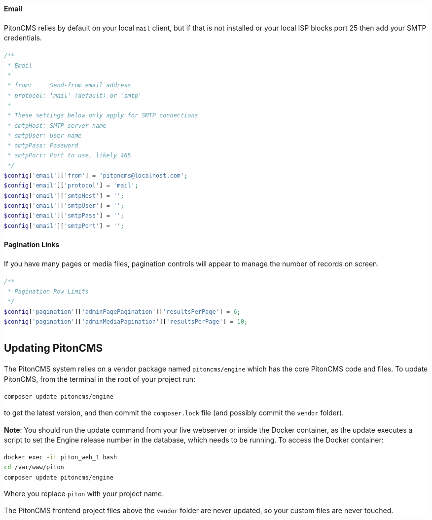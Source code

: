 #### Email
PitonCMS relies by default on your local `mail` client, but if that is not installed or your local ISP blocks port 25 then add your SMTP credentials.

```php
/**
 * Email
 *
 * from:     Send-from email address
 * protocol: 'mail' (default) or 'smtp'
 *
 * These settings below only apply for SMTP connections
 * smtpHost: SMTP server name
 * smtpUser: User name
 * smtpPass: Password
 * smtpPort: Port to use, likely 465
 */
$config['email']['from'] = 'pitoncms@localhost.com';
$config['email']['protocol'] = 'mail';
$config['email']['smtpHost'] = '';
$config['email']['smtpUser'] = '';
$config['email']['smtpPass'] = '';
$config['email']['smtpPort'] = '';
```

#### Pagination Links
If you have many pages or media files, pagination controls will appear to manage the number of records on screen.

```php
/**
 * Pagination Row Limits
 */
$config['pagination']['adminPagePagination']['resultsPerPage'] = 6;
$config['pagination']['adminMediaPagination']['resultsPerPage'] = 10;
```

## Updating PitonCMS
The PitonCMS system relies on a vendor package named `pitoncms/engine` which has the core PitonCMS code and files. To update PitonCMS, from the terminal in the root of your project run:

```bash
composer update pitoncms/engine
```
to get the latest version, and then commit the `composer.lock` file (and possibly commit the `vendor` folder).

**Note**: You should run the update command from your live webserver or inside the Docker container, as the update executes a script to set the Engine release number in the database, which needs to be running. To access the Docker container:

```bash
docker exec -it piton_web_1 bash
cd /var/www/piton
composer update pitoncms/engine
```
Where you replace `piton` with your project name.

The PitonCMS frontend project files above the `vendor` folder are never updated, so your custom files are never touched.
